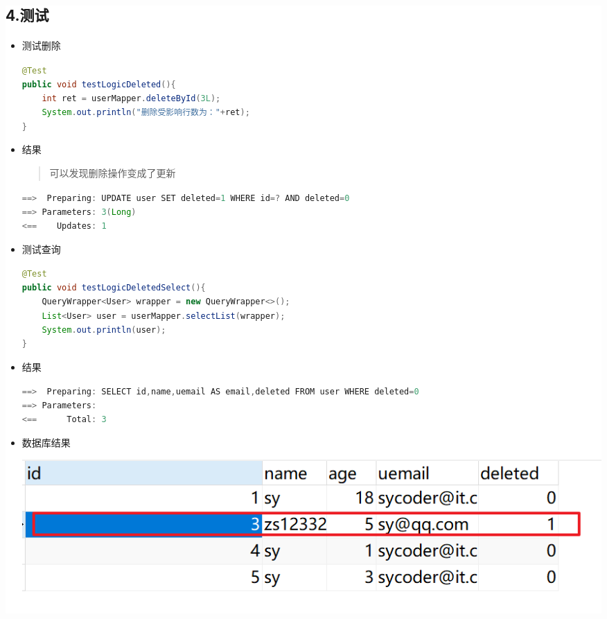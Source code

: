 ## 4.测试

- 测试删除

  ```java
  @Test
  public void testLogicDeleted(){
      int ret = userMapper.deleteById(3L);
      System.out.println("删除受影响行数为："+ret);
  }
  ```

- 结果

  > 可以发现删除操作变成了更新

  ```java
  ==>  Preparing: UPDATE user SET deleted=1 WHERE id=? AND deleted=0
  ==> Parameters: 3(Long)
  <==    Updates: 1
  ```

- 测试查询

  ```java
  @Test
  public void testLogicDeletedSelect(){
      QueryWrapper<User> wrapper = new QueryWrapper<>();
      List<User> user = userMapper.selectList(wrapper);
      System.out.println(user);
  }
  ```

- 结果

  ```java
  ==>  Preparing: SELECT id,name,uemail AS email,deleted FROM user WHERE deleted=0
  ==> Parameters: 
  <==      Total: 3
  ```

- 数据库结果

  ![image-20221203104225946](picture/image-20221203104225946.png)

